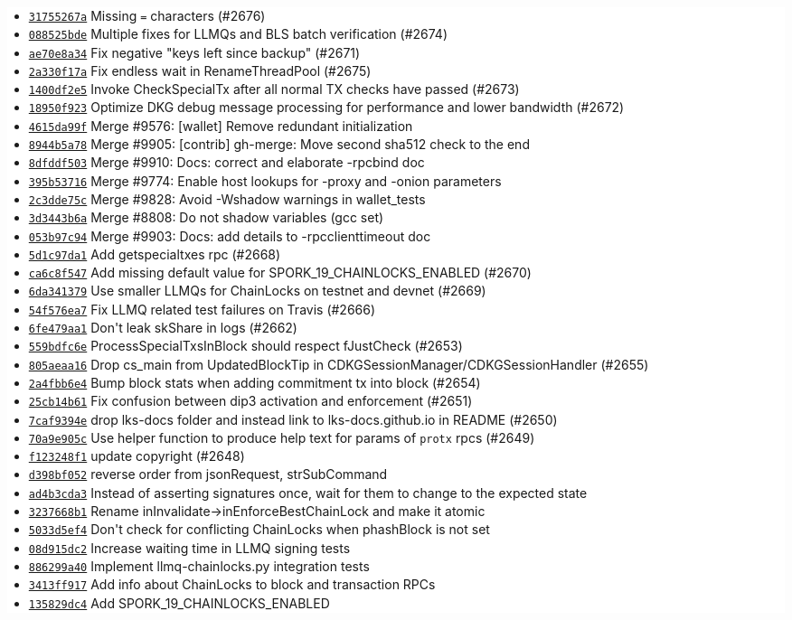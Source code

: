 - [`31755267a`](https://github.com/LKSCOIN/LKSCOIN/commit/31755267a) Missing `=` characters (#2676)
- [`088525bde`](https://github.com/LKSCOIN/LKSCOIN/commit/088525bde) Multiple fixes for LLMQs and BLS batch verification (#2674)
- [`ae70e8a34`](https://github.com/LKSCOIN/LKSCOIN/commit/ae70e8a34) Fix negative "keys left since backup" (#2671)
- [`2a330f17a`](https://github.com/LKSCOIN/LKSCOIN/commit/2a330f17a) Fix endless wait in RenameThreadPool (#2675)
- [`1400df2e5`](https://github.com/LKSCOIN/LKSCOIN/commit/1400df2e5) Invoke CheckSpecialTx after all normal TX checks have passed (#2673)
- [`18950f923`](https://github.com/LKSCOIN/LKSCOIN/commit/18950f923) Optimize DKG debug message processing for performance and lower bandwidth (#2672)
- [`4615da99f`](https://github.com/LKSCOIN/LKSCOIN/commit/4615da99f) Merge #9576: [wallet] Remove redundant initialization
- [`8944b5a78`](https://github.com/LKSCOIN/LKSCOIN/commit/8944b5a78) Merge #9905: [contrib] gh-merge: Move second sha512 check to the end
- [`8dfddf503`](https://github.com/LKSCOIN/LKSCOIN/commit/8dfddf503) Merge #9910: Docs: correct and elaborate -rpcbind doc
- [`395b53716`](https://github.com/LKSCOIN/LKSCOIN/commit/395b53716) Merge #9774: Enable host lookups for -proxy and -onion parameters
- [`2c3dde75c`](https://github.com/LKSCOIN/LKSCOIN/commit/2c3dde75c) Merge #9828: Avoid -Wshadow warnings in wallet_tests
- [`3d3443b6a`](https://github.com/LKSCOIN/LKSCOIN/commit/3d3443b6a) Merge #8808: Do not shadow variables (gcc set)
- [`053b97c94`](https://github.com/LKSCOIN/LKSCOIN/commit/053b97c94) Merge #9903: Docs: add details to -rpcclienttimeout doc
- [`5d1c97da1`](https://github.com/LKSCOIN/LKSCOIN/commit/5d1c97da1) Add getspecialtxes rpc (#2668)
- [`ca6c8f547`](https://github.com/LKSCOIN/LKSCOIN/commit/ca6c8f547) Add missing default value for SPORK_19_CHAINLOCKS_ENABLED (#2670)
- [`6da341379`](https://github.com/LKSCOIN/LKSCOIN/commit/6da341379) Use smaller LLMQs for ChainLocks on testnet and devnet (#2669)
- [`54f576ea7`](https://github.com/LKSCOIN/LKSCOIN/commit/54f576ea7) Fix LLMQ related test failures on Travis (#2666)
- [`6fe479aa1`](https://github.com/LKSCOIN/LKSCOIN/commit/6fe479aa1) Don't leak skShare in logs (#2662)
- [`559bdfc6e`](https://github.com/LKSCOIN/LKSCOIN/commit/559bdfc6e) ProcessSpecialTxsInBlock should respect fJustCheck (#2653)
- [`805aeaa16`](https://github.com/LKSCOIN/LKSCOIN/commit/805aeaa16) Drop cs_main from UpdatedBlockTip in CDKGSessionManager/CDKGSessionHandler (#2655)
- [`2a4fbb6e4`](https://github.com/LKSCOIN/LKSCOIN/commit/2a4fbb6e4) Bump block stats when adding commitment tx into block (#2654)
- [`25cb14b61`](https://github.com/LKSCOIN/LKSCOIN/commit/25cb14b61) Fix confusion between dip3 activation and enforcement (#2651)
- [`7caf9394e`](https://github.com/LKSCOIN/LKSCOIN/commit/7caf9394e) drop lks-docs folder and instead link to lks-docs.github.io in README (#2650)
- [`70a9e905c`](https://github.com/LKSCOIN/LKSCOIN/commit/70a9e905c) Use helper function to produce help text for params of `protx` rpcs (#2649)
- [`f123248f1`](https://github.com/LKSCOIN/LKSCOIN/commit/f123248f1) update copyright (#2648)
- [`d398bf052`](https://github.com/LKSCOIN/LKSCOIN/commit/d398bf052) reverse order from jsonRequest, strSubCommand
- [`ad4b3cda3`](https://github.com/LKSCOIN/LKSCOIN/commit/ad4b3cda3) Instead of asserting signatures once, wait for them to change to the expected state
- [`3237668b1`](https://github.com/LKSCOIN/LKSCOIN/commit/3237668b1) Rename inInvalidate->inEnforceBestChainLock and make it atomic
- [`5033d5ef4`](https://github.com/LKSCOIN/LKSCOIN/commit/5033d5ef4) Don't check for conflicting ChainLocks when phashBlock is not set
- [`08d915dc2`](https://github.com/LKSCOIN/LKSCOIN/commit/08d915dc2) Increase waiting time in LLMQ signing tests
- [`886299a40`](https://github.com/LKSCOIN/LKSCOIN/commit/886299a40) Implement llmq-chainlocks.py integration tests
- [`3413ff917`](https://github.com/LKSCOIN/LKSCOIN/commit/3413ff917) Add info about ChainLocks to block and transaction RPCs
- [`135829dc4`](https://github.com/LKSCOIN/LKSCOIN/commit/135829dc4) Add SPORK_19_CHAINLOCKS_ENABLED